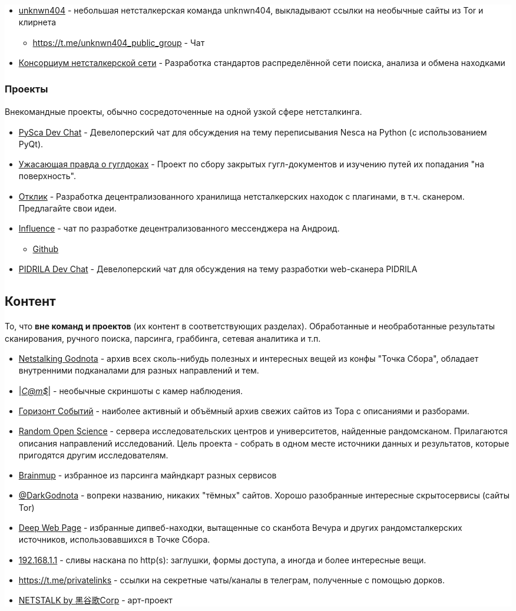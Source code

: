 * [unknwn404](https://t.me/unknwn404_official) - небольшая нетсталкерская команда unknwn404, выкладывают ссылки на необычные сайты из Tor и клирнета
   * <https://t.me/unknwn404_public_group> - Чат

 * [Консорциум нетсталкерской сети](https://t.me/deep_web_10) - Разработка стандартов распределённой сети поиска, анализа и обмена находками

### Проекты

Внекомандные проекты, обычно сосредоточенные на одной узкой сфере нетсталкинга.
 * [PySca Dev Chat](https://t.me/pysca_dev) - Девелоперский чат для обсуждения на тему переписывания Nesca на Python (с использованием PyQt).

 * [Ужасающая правда о гуглдоках](https://t.me/google_docks) - Проект по сбору закрытых гугл-документов и изучению путей их попадания "на поверхность".

 * [Отклик](https://t.me/otklik_dev) - Разработка децентрализованного хранилища нетсталкерских находок с плагинами, в т.ч. сканером. Предлагайте свои идеи.

 * [Influence](https://t.me/influence_dev) - чат по разработке децентрализованного мессенджера на Андроид.
   * [Github](https://github.com/ChronosX88/Influence-android)
   
 * [PIDRILA Dev Chat](https://t.me/pidrila_dev) - Девелоперский чат для обсуждения на тему разработки web-сканера PIDRILA

## Контент

То, что **вне команд и проектов** (их контент в соответствующих разделах). Обработанные и необработанные результаты сканирования, ручного поиска, парсинга, граббинга, сетевая аналитика и т.п.
 * [Netstalking Godnota](https://t.me/netstalking_godnota) - архив всех сколь-нибудь полезных и интересных вещей из конфы "Точка Сбора", обладает внутренними подканалами для разных направлений и тем.

 * [|_C@m$_|](https://t.me/ccaammss) - необычные скриншоты с камер наблюдения.

 * [Горизонт Событий](https://t.me/darknet_prison) - наиболее активный и объёмный архив свежих сайтов из Тора с описаниями и разборами.

 * [Random Open Science](https://t.me/netstalking_open_science) - сервера исследовательских центров и университетов, найденные рандомсканом. Прилагаются описания направлений исследований. Цель проекта - собрать в одном месте источники данных и результатов, которые пригодятся другим исследователям.

 * [Brainmup](https://t.me/brainmup) - избранное из парсинга майндкарт разных сервисов

 * [@DarkGodnota](https://t.me/DarkGodnota) - вопреки названию, никаких "тёмных" сайтов. Хорошо разобранные интересные скрытосервисы (сайты Tor)

 * [Deep Web Page](https://t.me/deepwebpage) - избранные дипвеб-находки, вытащенные со сканбота Вечура и других рандомсталкерских источников, использовавшихся в Точке Сбора.

 * [192.168.1.1](https://t.me/ipshit) - сливы наскана по http(s): заглушки, формы доступа, а иногда и более интересные вещи.

 * <https://t.me/privatelinks> - ссылки на секретные чаты/каналы в телеграм, полученные с помощью дорков.

 * [NETSTALK by 黑谷歌Corp](https://vk.com/nettalks) - арт-проект
